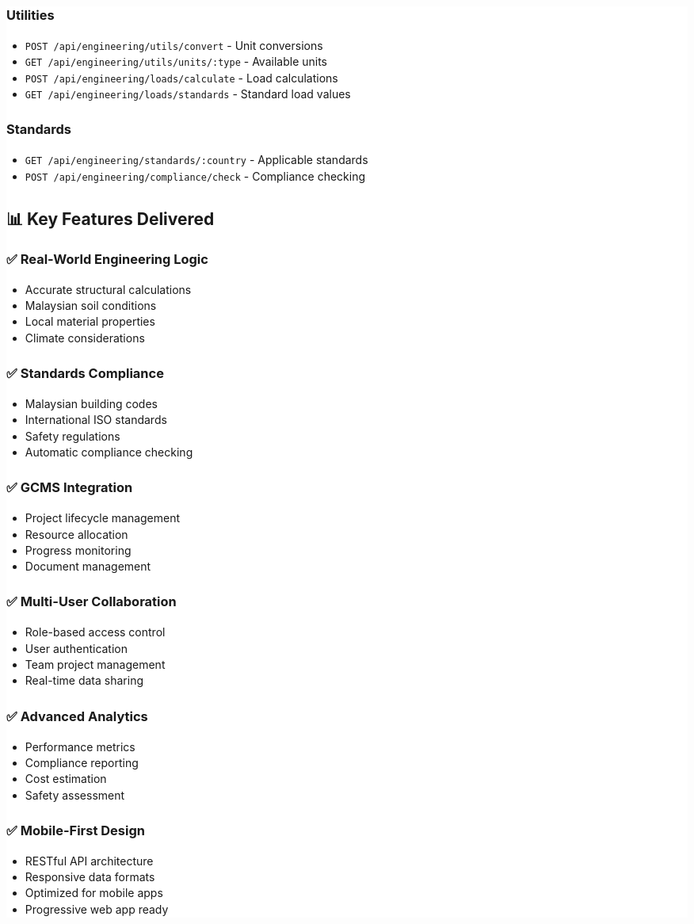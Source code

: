 ### Utilities
- `POST /api/engineering/utils/convert` - Unit conversions
- `GET /api/engineering/utils/units/:type` - Available units
- `POST /api/engineering/loads/calculate` - Load calculations
- `GET /api/engineering/loads/standards` - Standard load values

### Standards
- `GET /api/engineering/standards/:country` - Applicable standards
- `POST /api/engineering/compliance/check` - Compliance checking

## 📊 Key Features Delivered

### ✅ Real-World Engineering Logic
- Accurate structural calculations
- Malaysian soil conditions
- Local material properties
- Climate considerations

### ✅ Standards Compliance
- Malaysian building codes
- International ISO standards
- Safety regulations
- Automatic compliance checking

### ✅ GCMS Integration
- Project lifecycle management
- Resource allocation
- Progress monitoring
- Document management

### ✅ Multi-User Collaboration
- Role-based access control
- User authentication
- Team project management
- Real-time data sharing

### ✅ Advanced Analytics
- Performance metrics
- Compliance reporting
- Cost estimation
- Safety assessment

### ✅ Mobile-First Design
- RESTful API architecture
- Responsive data formats
- Optimized for mobile apps
- Progressive web app ready
